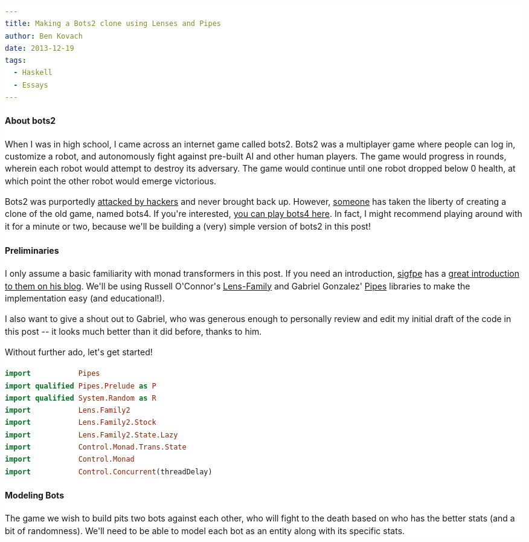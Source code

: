 ```yaml
---
title: Making a Bots2 clone using Lenses and Pipes
author: Ben Kovach
date: 2013-12-19
tags:
  - Haskell
  - Essays
---
```


#### About bots2
When I was in high school, I came across an internet game called bots2. Bots2 was a multiplayer game where people can log in, customize a robot, and autonomously fight against pre-built AI and other human players. The game would progress in rounds, wherein each robot would attempt to destroy its adversary. The game would continue until one robot dropped below 0 health, at which point the other robot would emerge victorious.

Bots2 was purportedly [attacked by hackers](http://bots4.net/documentation) and never brought back up. However, [someone](http://edmazur.com/) has taken the liberty of creating a clone of the old game, named bots4. If you're interested, [you can play bots4 here](http://bots4.net/). In fact, I might recommend playing around with it for a minute or two, because we'll be building a (very) simple version of bots2 in this post!

#### Preliminaries

I only assume a basic familiarity with monad transformers in this post. If you need an introduction, [sigfpe](http://blog.sigfpe.com) has a [great introduction to them on his blog](http://blog.sigfpe.com/2006/05/grok-haskell-monad-transformers.html). We'll be using Russell O'Connor's [Lens-Family](http://hackage.haskell.org/package/lens-family) and Gabriel Gonzalez' [Pipes](http://hackage.haskell.org/package/pipes) libraries to make the implementation easy (and educational!).

I also want to give a shout out to Gabriel, who was generous enough to personally review and edit my initial draft of the code in this post -- it looks much better than it did before, thanks to him.

Without further ado, let's get started!

```haskell
import           Pipes
import qualified Pipes.Prelude as P
import qualified System.Random as R
import           Lens.Family2             
import           Lens.Family2.Stock       
import           Lens.Family2.State.Lazy 
import           Control.Monad.Trans.State
import           Control.Monad
import           Control.Concurrent(threadDelay)
```

#### Modeling Bots

The game we wish to build pits two bots against each other, who will fight to the death based on who has the better stats (and a bit of randomness). We'll need to be able to model each bot as an entity along with its specific stats. 
